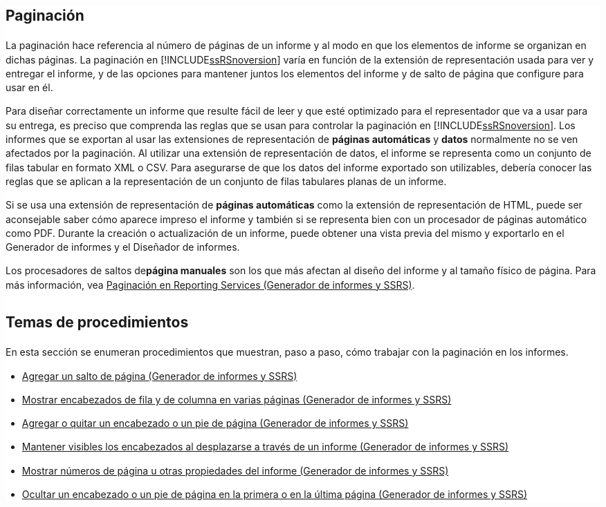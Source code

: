 ##  <a name="pagination"></a><a name="Pagination"></a> Paginación  
 La paginación hace referencia al número de páginas de un informe y al modo en que los elementos de informe se organizan en dichas páginas. La paginación en [!INCLUDE[ssRSnoversion](../../includes/ssrsnoversion-md.md)] varía en función de la extensión de representación usada para ver y entregar el informe, y de las opciones para mantener juntos los elementos del informe y de salto de página que configure para usar en él.  
  
 Para diseñar correctamente un informe que resulte fácil de leer y que esté optimizado para el representador que va a usar para su entrega, es preciso que comprenda las reglas que se usan para controlar la paginación en [!INCLUDE[ssRSnoversion](../../includes/ssrsnoversion-md.md)]. Los informes que se exportan al usar las extensiones de representación de **páginas automáticas** y **datos** normalmente no se ven afectados por la paginación. Al utilizar una extensión de representación de datos, el informe se representa como un conjunto de filas tabular en formato XML o CSV. Para asegurarse de que los datos del informe exportado son utilizables, debería conocer las reglas que se aplican a la representación de un conjunto de filas tabulares planas de un informe.  
  
 Si se usa una extensión de representación de **páginas automáticas** como la extensión de representación de HTML, puede ser aconsejable saber cómo aparece impreso el informe y también si se representa bien con un procesador de páginas automático como PDF. Durante la creación o actualización de un informe, puede obtener una vista previa del mismo y exportarlo en el Generador de informes y el Diseñador de informes.  
  
 Los procesadores de saltos de**página manuales** son los que más afectan al diseño del informe y al tamaño físico de página. Para más información, vea [Paginación en Reporting Services &#40;Generador de informes y SSRS&#41;](../../reporting-services/report-design/pagination-in-reporting-services-report-builder-and-ssrs.md).  
   
##  <a name="how-to-topics"></a><a name="HowTo"></a> Temas de procedimientos  
 En esta sección se enumeran procedimientos que muestran, paso a paso, cómo trabajar con la paginación en los informes.  
  
-   [Agregar un salto de página &#40;Generador de informes y SSRS&#41;](../../reporting-services/report-design/add-a-page-break-report-builder-and-ssrs.md)  
  
-   [Mostrar encabezados de fila y de columna en varias páginas &#40;Generador de informes y SSRS&#41;](../../reporting-services/report-design/display-row-and-column-headers-on-multiple-pages-report-builder-and-ssrs.md)  
  
-   [Agregar o quitar un encabezado o un pie de página &#40;Generador de informes y SSRS&#41;](../../reporting-services/report-design/add-or-remove-a-page-header-or-footer-report-builder-and-ssrs.md)  
  
-   [Mantener visibles los encabezados al desplazarse a través de un informe &#40;Generador de informes y SSRS&#41;](../../reporting-services/report-design/keep-headers-visible-when-scrolling-through-a-report-report-builder-and-ssrs.md)  
  
-   [Mostrar números de página u otras propiedades del informe &#40;Generador de informes y SSRS&#41;](../../reporting-services/report-design/display-page-numbers-or-other-report-properties-report-builder-and-ssrs.md)  
  
-   [Ocultar un encabezado o un pie de página en la primera o en la última página &#40;Generador de informes y SSRS&#41;](../../reporting-services/report-design/hide-a-page-header-or-footer-on-the-first-or-last-page-report-builder-and-ssrs.md)  
  